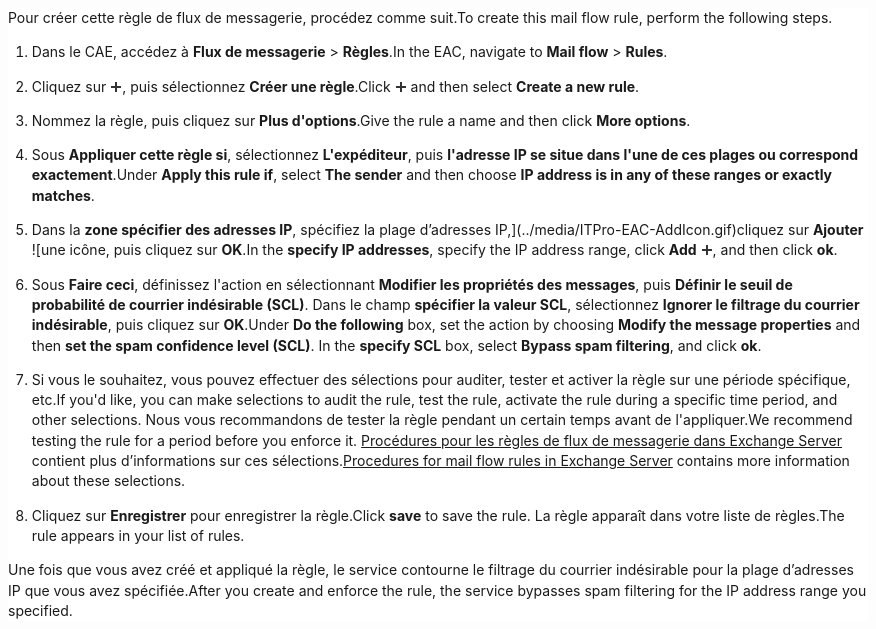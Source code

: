 <span data-ttu-id="95494-157">Pour créer cette règle de flux de messagerie, procédez comme suit.</span><span class="sxs-lookup"><span data-stu-id="95494-157">To create this mail flow rule, perform the following steps.</span></span>

1. <span data-ttu-id="95494-158">Dans le CAE, accédez à **Flux de messagerie** \> **Règles**.</span><span class="sxs-lookup"><span data-stu-id="95494-158">In the EAC, navigate to **Mail flow** \> **Rules**.</span></span>

2. <span data-ttu-id="95494-159">Cliquez sur ![Icône Ajouter](../media/ITPro-EAC-AddIcon.gif), puis sélectionnez **Créer une règle**.</span><span class="sxs-lookup"><span data-stu-id="95494-159">Click ![Add Icon](../media/ITPro-EAC-AddIcon.gif) and then select **Create a new rule**.</span></span>

3. <span data-ttu-id="95494-160">Nommez la règle, puis cliquez sur **Plus d'options**.</span><span class="sxs-lookup"><span data-stu-id="95494-160">Give the rule a name and then click **More options**.</span></span>

4. <span data-ttu-id="95494-161">Sous **Appliquer cette règle si**, sélectionnez **L'expéditeur**, puis **l'adresse IP se situe dans l'une de ces plages ou correspond exactement**.</span><span class="sxs-lookup"><span data-stu-id="95494-161">Under **Apply this rule if**, select **The sender** and then choose **IP address is in any of these ranges or exactly matches**.</span></span>

5. <span data-ttu-id="95494-162">Dans la **zone spécifier des adresses IP**, spécifiez la plage d’adresses IP,](../media/ITPro-EAC-AddIcon.gif)cliquez sur **Ajouter** ![une icône, puis cliquez sur **OK**.</span><span class="sxs-lookup"><span data-stu-id="95494-162">In the **specify IP addresses**, specify the IP address range, click **Add** ![Add Icon](../media/ITPro-EAC-AddIcon.gif), and then click **ok**.</span></span>

6. <span data-ttu-id="95494-p116">Sous **Faire ceci**, définissez l'action en sélectionnant **Modifier les propriétés des messages**, puis **Définir le seuil de probabilité de courrier indésirable (SCL)**. Dans le champ **spécifier la valeur SCL**, sélectionnez **Ignorer le filtrage du courrier indésirable**, puis cliquez sur **OK**.</span><span class="sxs-lookup"><span data-stu-id="95494-p116">Under **Do the following** box, set the action by choosing **Modify the message properties** and then **set the spam confidence level (SCL)**. In the **specify SCL** box, select **Bypass spam filtering**, and click **ok**.</span></span>

7. <span data-ttu-id="95494-165">Si vous le souhaitez, vous pouvez effectuer des sélections pour auditer, tester et activer la règle sur une période spécifique, etc.</span><span class="sxs-lookup"><span data-stu-id="95494-165">If you'd like, you can make selections to audit the rule, test the rule, activate the rule during a specific time period, and other selections.</span></span> <span data-ttu-id="95494-166">Nous vous recommandons de tester la règle pendant un certain temps avant de l'appliquer.</span><span class="sxs-lookup"><span data-stu-id="95494-166">We recommend testing the rule for a period before you enforce it.</span></span> <span data-ttu-id="95494-167">[Procédures pour les règles de flux de messagerie dans Exchange Server](https://docs.microsoft.com/Exchange/policy-and-compliance/mail-flow-rules/mail-flow-rule-procedures) contient plus d’informations sur ces sélections.</span><span class="sxs-lookup"><span data-stu-id="95494-167">[Procedures for mail flow rules in Exchange Server](https://docs.microsoft.com/Exchange/policy-and-compliance/mail-flow-rules/mail-flow-rule-procedures) contains more information about these selections.</span></span>

8. <span data-ttu-id="95494-168">Cliquez sur **Enregistrer** pour enregistrer la règle.</span><span class="sxs-lookup"><span data-stu-id="95494-168">Click **save** to save the rule.</span></span> <span data-ttu-id="95494-169">La règle apparaît dans votre liste de règles.</span><span class="sxs-lookup"><span data-stu-id="95494-169">The rule appears in your list of rules.</span></span>

<span data-ttu-id="95494-170">Une fois que vous avez créé et appliqué la règle, le service contourne le filtrage du courrier indésirable pour la plage d’adresses IP que vous avez spécifiée.</span><span class="sxs-lookup"><span data-stu-id="95494-170">After you create and enforce the rule, the service bypasses spam filtering for the IP address range you specified.</span></span>
